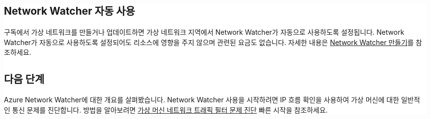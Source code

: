 ## <a name="network-watcher-automatic-enablement"></a>Network Watcher 자동 사용
구독에서 가상 네트워크를 만들거나 업데이트하면 가상 네트워크 지역에서 Network Watcher가 자동으로 사용하도록 설정됩니다. Network Watcher가 자동으로 사용하도록 설정되어도 리소스에 영향을 주지 않으며 관련된 요금도 없습니다. 자세한 내용은 [Network Watcher 만들기](network-watcher-create.md)를 참조하세요.

## <a name="next-steps"></a>다음 단계

Azure Network Watcher에 대한 개요를 살펴봤습니다. Network Watcher 사용을 시작하려면 IP 흐름 확인을 사용하여 가상 머신에 대한 일반적인 통신 문제를 진단합니다. 방법을 알아보려면 [가상 머신 네트워크 트래픽 필터 문제 진단](diagnose-vm-network-traffic-filtering-problem.md) 빠른 시작을 참조하세요.
